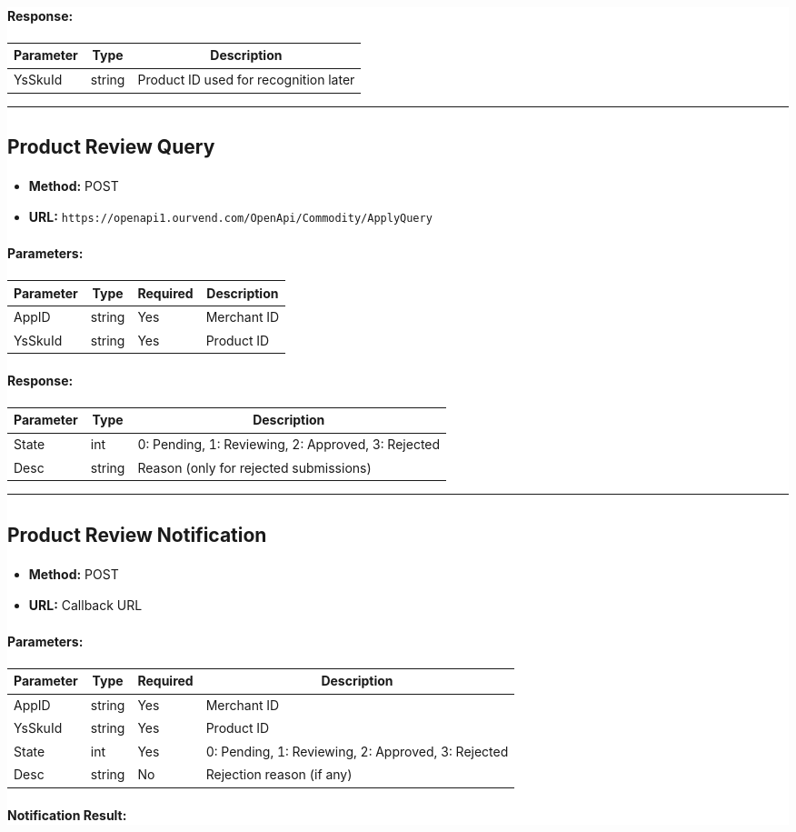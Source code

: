 #### Response:

|Parameter|Type|Description|
|---|---|---|
|YsSkuId|string|Product ID used for recognition later|

---

## Product Review Query

- **Method:** POST
    
- **URL:** `https://openapi1.ourvend.com/OpenApi/Commodity/ApplyQuery`
    

#### Parameters:

|Parameter|Type|Required|Description|
|---|---|---|---|
|AppID|string|Yes|Merchant ID|
|YsSkuId|string|Yes|Product ID|

#### Response:

|Parameter|Type|Description|
|---|---|---|
|State|int|0: Pending, 1: Reviewing, 2: Approved, 3: Rejected|
|Desc|string|Reason (only for rejected submissions)|

---

## Product Review Notification

- **Method:** POST
    
- **URL:** Callback URL
    

#### Parameters:

|Parameter|Type|Required|Description|
|---|---|---|---|
|AppID|string|Yes|Merchant ID|
|YsSkuId|string|Yes|Product ID|
|State|int|Yes|0: Pending, 1: Reviewing, 2: Approved, 3: Rejected|
|Desc|string|No|Rejection reason (if any)|

#### Notification Result:

